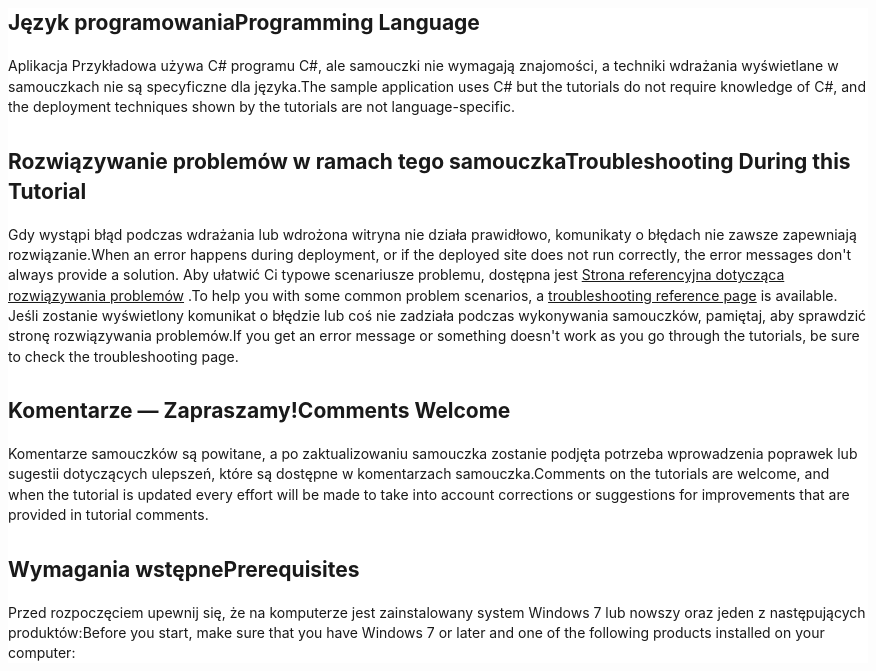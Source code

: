 
## <a name="programming-language"></a><span data-ttu-id="7d2cd-149">Język programowania</span><span class="sxs-lookup"><span data-stu-id="7d2cd-149">Programming Language</span></span>

<span data-ttu-id="7d2cd-150">Aplikacja Przykładowa używa C# programu C#, ale samouczki nie wymagają znajomości, a techniki wdrażania wyświetlane w samouczkach nie są specyficzne dla języka.</span><span class="sxs-lookup"><span data-stu-id="7d2cd-150">The sample application uses C# but the tutorials do not require knowledge of C#, and the deployment techniques shown by the tutorials are not language-specific.</span></span>

## <a name="troubleshooting-during-this-tutorial"></a><span data-ttu-id="7d2cd-151">Rozwiązywanie problemów w ramach tego samouczka</span><span class="sxs-lookup"><span data-stu-id="7d2cd-151">Troubleshooting During this Tutorial</span></span>

<span data-ttu-id="7d2cd-152">Gdy wystąpi błąd podczas wdrażania lub wdrożona witryna nie działa prawidłowo, komunikaty o błędach nie zawsze zapewniają rozwiązanie.</span><span class="sxs-lookup"><span data-stu-id="7d2cd-152">When an error happens during deployment, or if the deployed site does not run correctly, the error messages don't always provide a solution.</span></span> <span data-ttu-id="7d2cd-153">Aby ułatwić Ci typowe scenariusze problemu, dostępna jest [Strona referencyjna dotycząca rozwiązywania problemów](deployment-to-a-hosting-provider-creating-and-installing-deployment-packages-12-of-12.md) .</span><span class="sxs-lookup"><span data-stu-id="7d2cd-153">To help you with some common problem scenarios, a [troubleshooting reference page](deployment-to-a-hosting-provider-creating-and-installing-deployment-packages-12-of-12.md) is available.</span></span> <span data-ttu-id="7d2cd-154">Jeśli zostanie wyświetlony komunikat o błędzie lub coś nie zadziała podczas wykonywania samouczków, pamiętaj, aby sprawdzić stronę rozwiązywania problemów.</span><span class="sxs-lookup"><span data-stu-id="7d2cd-154">If you get an error message or something doesn't work as you go through the tutorials, be sure to check the troubleshooting page.</span></span>

## <a name="comments-welcome"></a><span data-ttu-id="7d2cd-155">Komentarze — Zapraszamy!</span><span class="sxs-lookup"><span data-stu-id="7d2cd-155">Comments Welcome</span></span>

<span data-ttu-id="7d2cd-156">Komentarze samouczków są powitane, a po zaktualizowaniu samouczka zostanie podjęta potrzeba wprowadzenia poprawek lub sugestii dotyczących ulepszeń, które są dostępne w komentarzach samouczka.</span><span class="sxs-lookup"><span data-stu-id="7d2cd-156">Comments on the tutorials are welcome, and when the tutorial is updated every effort will be made to take into account corrections or suggestions for improvements that are provided in tutorial comments.</span></span>

## <a name="prerequisites"></a><span data-ttu-id="7d2cd-157">Wymagania wstępne</span><span class="sxs-lookup"><span data-stu-id="7d2cd-157">Prerequisites</span></span>

<span data-ttu-id="7d2cd-158">Przed rozpoczęciem upewnij się, że na komputerze jest zainstalowany system Windows 7 lub nowszy oraz jeden z następujących produktów:</span><span class="sxs-lookup"><span data-stu-id="7d2cd-158">Before you start, make sure that you have Windows 7 or later and one of the following products installed on your computer:</span></span>
